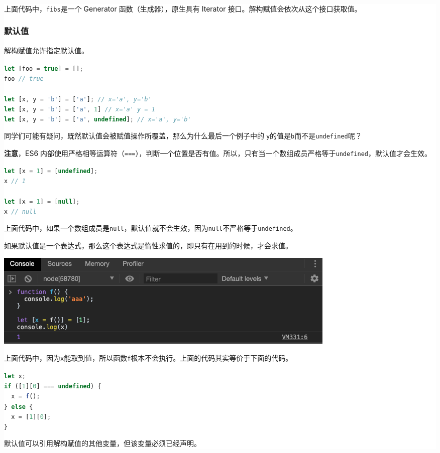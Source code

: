 上面代码中，`fibs`是一个 Generator 函数（生成器），原生具有 Iterator 接口。解构赋值会依次从这个接口获取值。



### 默认值

解构赋值允许指定默认值。

```javascript
let [foo = true] = [];
foo // true

let [x, y = 'b'] = ['a']; // x='a', y='b'
let [x, y = 'b'] = ['a', 1] // x='a' y = 1
let [x, y = 'b'] = ['a', undefined]; // x='a', y='b'
```

同学们可能有疑问，既然默认值会被赋值操作所覆盖，那么为什么最后一个例子中的 `y`的值是`b`而不是`undefined`呢？

**注意**，ES6 内部使用严格相等运算符（`===`），判断一个位置是否有值。所以，只有当一个数组成员严格等于`undefined`，默认值才会生效。

```javascript
let [x = 1] = [undefined];
x // 1

let [x = 1] = [null];
x // null
```

上面代码中，如果一个数组成员是`null`，默认值就不会生效，因为`null`不严格等于`undefined`。



如果默认值是一个表达式，那么这个表达式是惰性求值的，即只有在用到的时候，才会求值。

![03-04](images/03-04.png)

上面代码中，因为`x`能取到值，所以函数`f`根本不会执行。上面的代码其实等价于下面的代码。

```javascript
let x;
if ([1][0] === undefined) {
  x = f();
} else {
  x = [1][0];
}
```

默认值可以引用解构赋值的其他变量，但该变量必须已经声明。
